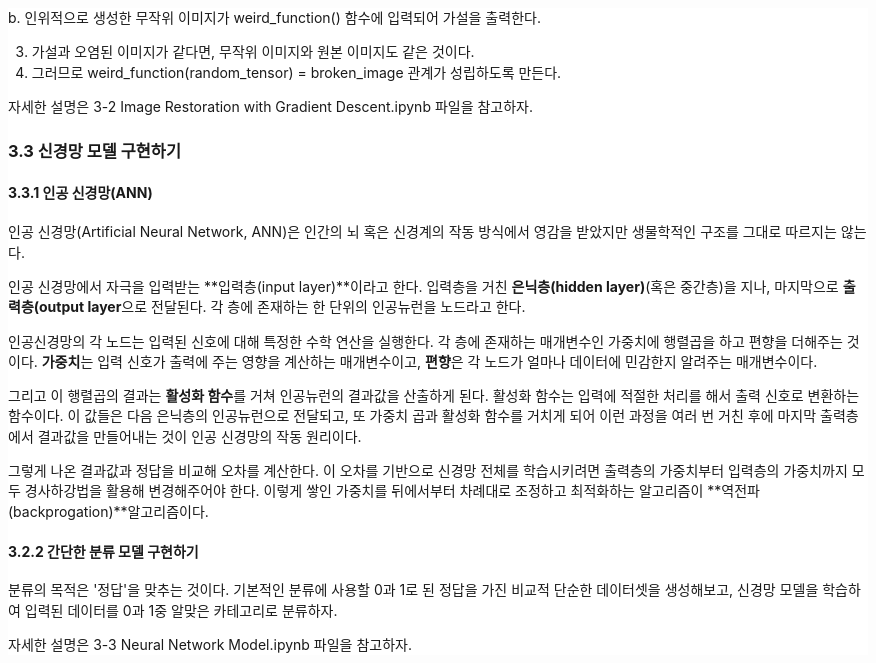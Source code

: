    b. 인위적으로 생성한 무작위 이미지가 weird_function() 함수에 입력되어 가설을 출력한다.

3. 가설과 오염된 이미지가 같다면, 무작위 이미지와 원본 이미지도 같은 것이다.
4. 그러므로 weird_function(random_tensor) = broken_image 관계가 성립하도록 만든다.



자세한 설명은 3-2 Image Restoration with Gradient Descent.ipynb 파일을 참고하자.



### 3.3 신경망 모델 구현하기

#### 3.3.1 인공 신경망(ANN)

인공 신경망(Artificial Neural Network, ANN)은 인간의 뇌 혹은 신경계의 작동 방식에서 영감을 받았지만 생물학적인 구조를 그대로 따르지는 않는다.

인공 신경망에서 자극을 입력받는 **입력층(input layer)**이라고 한다. 입력층을 거친 **은닉층(hidden layer)**(혹은 중간층)을 지나, 마지막으로 **출력층(output layer**으로 전달된다. 각 층에 존재하는 한 단위의 인공뉴런을 노드라고 한다.



인공신경망의 각 노드는 입력된 신호에 대해 특정한 수학 연산을 실행한다. 각 층에 존재하는 매개변수인 가중치에 행렬곱을 하고 편향을 더해주는 것이다. **가중치**는 입력 신호가 출력에 주는 영향을 계산하는 매개변수이고, **편향**은 각 노드가 얼마나 데이터에 민감한지 알려주는 매개변수이다.

그리고 이 행렬곱의 결과는 **활성화 함수**를 거쳐 인공뉴런의 결과값을 산출하게 된다. 활성화 함수는 입력에 적절한 처리를 해서 출력 신호로 변환하는 함수이다. 이 값들은 다음 은닉층의 인공뉴런으로 전달되고, 또 가중치 곱과 활성화 함수를 거치게 되어 이런 과정을 여러 번 거친 후에 마지막 출력층에서 결과값을 만들어내는 것이 인공 신경망의 작동 원리이다. 

그렇게 나온 결과값과 정답을 비교해 오차를 계산한다. 이 오차를 기반으로 신경망 전체를 학습시키려면 출력층의 가중치부터 입력층의 가중치까지 모두 경사하강법을 활용해 변경해주어야 한다. 이렇게 쌓인 가중치를 뒤에서부터 차례대로 조정하고 최적화하는 알고리즘이 **역전파(backprogation)**알고리즘이다.



#### 3.2.2 간단한 분류 모델 구현하기

분류의 목적은 '정답'을 맞추는 것이다. 기본적인 분류에 사용할 0과 1로 된 정답을 가진 비교적 단순한 데이터셋을 생성해보고, 신경망 모델을 학습하여 입력된 데이터를 0과 1중 알맞은 카테고리로 분류하자.



자세한 설명은 3-3 Neural Network Model.ipynb 파일을 참고하자.

